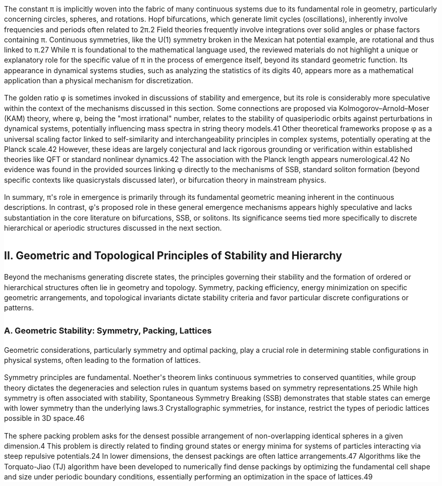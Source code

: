 The constant π is implicitly woven into the fabric of many continuous systems due to its fundamental role in geometry, particularly concerning circles, spheres, and rotations. Hopf bifurcations, which generate limit cycles (oscillations), inherently involve frequencies and periods often related to 2π.2 Field theories frequently involve integrations over solid angles or phase factors containing π. Continuous symmetries, like the U(1) symmetry broken in the Mexican hat potential example, are rotational and thus linked to π.27 While π is foundational to the mathematical language used, the reviewed materials do not highlight a unique or explanatory role for the specific value of π in the process of emergence itself, beyond its standard geometric function. Its appearance in dynamical systems studies, such as analyzing the statistics of its digits 40, appears more as a mathematical application than a physical mechanism for discretization.

The golden ratio φ is sometimes invoked in discussions of stability and emergence, but its role is considerably more speculative within the context of the mechanisms discussed in this section. Some connections are proposed via Kolmogorov–Arnold–Moser (KAM) theory, where φ, being the "most irrational" number, relates to the stability of quasiperiodic orbits against perturbations in dynamical systems, potentially influencing mass spectra in string theory models.41 Other theoretical frameworks propose φ as a universal scaling factor linked to self-similarity and interchangeability principles in complex systems, potentially operating at the Planck scale.42 However, these ideas are largely conjectural and lack rigorous grounding or verification within established theories like QFT or standard nonlinear dynamics.42 The association with the Planck length appears numerological.42 No evidence was found in the provided sources linking φ directly to the mechanisms of SSB, standard soliton formation (beyond specific contexts like quasicrystals discussed later), or bifurcation theory in mainstream physics.

In summary, π's role in emergence is primarily through its fundamental geometric meaning inherent in the continuous descriptions. In contrast, φ's proposed role in these general emergence mechanisms appears highly speculative and lacks substantiation in the core literature on bifurcations, SSB, or solitons. Its significance seems tied more specifically to discrete hierarchical or aperiodic structures discussed in the next section.

## II. Geometric and Topological Principles of Stability and Hierarchy

Beyond the mechanisms generating discrete states, the principles governing their stability and the formation of ordered or hierarchical structures often lie in geometry and topology. Symmetry, packing efficiency, energy minimization on specific geometric arrangements, and topological invariants dictate stability criteria and favor particular discrete configurations or patterns.

### A. Geometric Stability: Symmetry, Packing, Lattices

Geometric considerations, particularly symmetry and optimal packing, play a crucial role in determining stable configurations in physical systems, often leading to the formation of lattices.

Symmetry principles are fundamental. Noether's theorem links continuous symmetries to conserved quantities, while group theory dictates the degeneracies and selection rules in quantum systems based on symmetry representations.25 While high symmetry is often associated with stability, Spontaneous Symmetry Breaking (SSB) demonstrates that stable states can emerge with lower symmetry than the underlying laws.3 Crystallographic symmetries, for instance, restrict the types of periodic lattices possible in 3D space.46

The sphere packing problem asks for the densest possible arrangement of non-overlapping identical spheres in a given dimension.4 This problem is directly related to finding ground states or energy minima for systems of particles interacting via steep repulsive potentials.24 In lower dimensions, the densest packings are often lattice arrangements.47 Algorithms like the Torquato-Jiao (TJ) algorithm have been developed to numerically find dense packings by optimizing the fundamental cell shape and size under periodic boundary conditions, essentially performing an optimization in the space of lattices.49
